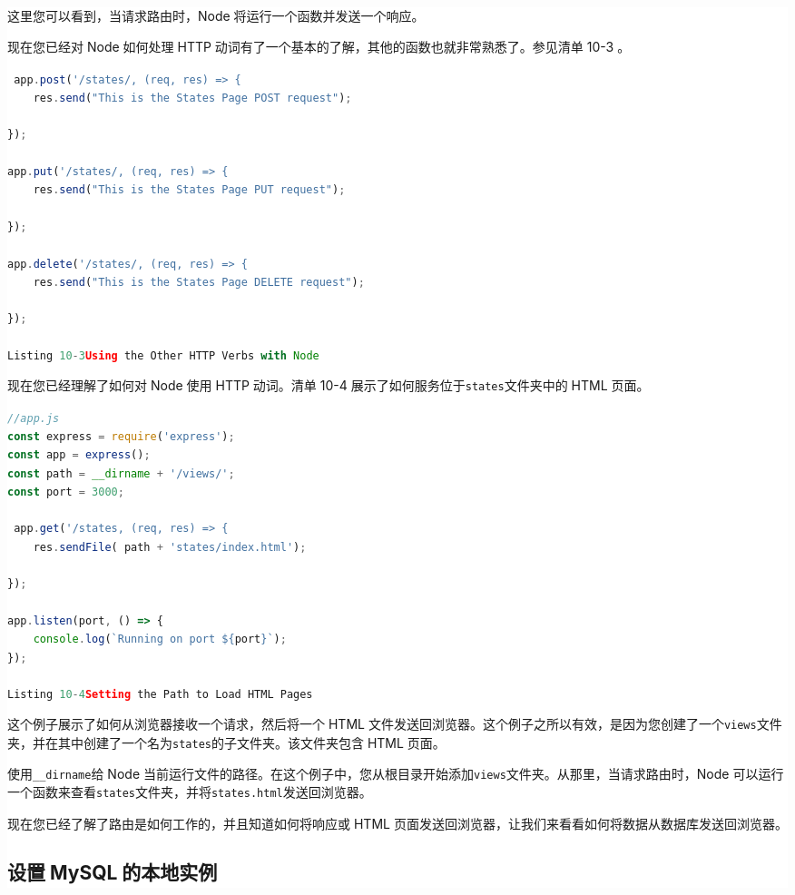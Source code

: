 这里您可以看到，当请求路由时，Node 将运行一个函数并发送一个响应。

现在您已经对 Node 如何处理 HTTP 动词有了一个基本的了解，其他的函数也就非常熟悉了。参见清单 10-3 。

```js
 app.post('/states/, (req, res) => {
    res.send("This is the States Page POST request");

});

app.put('/states/, (req, res) => {
    res.send("This is the States Page PUT request");

});

app.delete('/states/, (req, res) => {
    res.send("This is the States Page DELETE request");

});

Listing 10-3Using the Other HTTP Verbs with Node

```

现在您已经理解了如何对 Node 使用 HTTP 动词。清单 10-4 展示了如何服务位于`states`文件夹中的 HTML 页面。

```js
//app.js
const express = require('express');
const app = express();
const path = __dirname + '/views/';
const port = 3000;

 app.get('/states, (req, res) => {
    res.sendFile( path + 'states/index.html');

});

app.listen(port, () => {
    console.log(`Running on port ${port}`);
});

Listing 10-4Setting the Path to Load HTML Pages

```

这个例子展示了如何从浏览器接收一个请求，然后将一个 HTML 文件发送回浏览器。这个例子之所以有效，是因为您创建了一个`views`文件夹，并在其中创建了一个名为`states`的子文件夹。该文件夹包含 HTML 页面。

使用`__dirname`给 Node 当前运行文件的路径。在这个例子中，您从根目录开始添加`views`文件夹。从那里，当请求路由时，Node 可以运行一个函数来查看`states`文件夹，并将`states.html`发送回浏览器。

现在您已经了解了路由是如何工作的，并且知道如何将响应或 HTML 页面发送回浏览器，让我们来看看如何将数据从数据库发送回浏览器。

## 设置 MySQL 的本地实例
